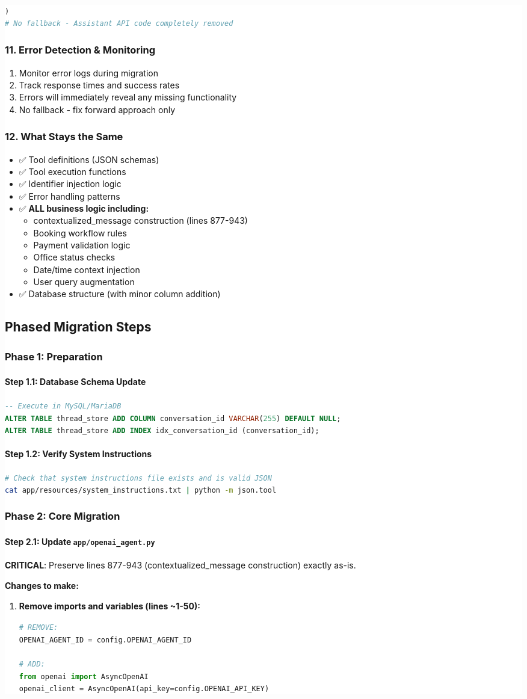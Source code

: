    ```python
   )
   # No fallback - Assistant API code completely removed
   ```

### 11. Error Detection & Monitoring

1. Monitor error logs during migration
2. Track response times and success rates
3. Errors will immediately reveal any missing functionality
4. No fallback - fix forward approach only

### 12. What Stays the Same
- ✅ Tool definitions (JSON schemas)
- ✅ Tool execution functions
- ✅ Identifier injection logic
- ✅ Error handling patterns
- ✅ **ALL business logic including:**
  - contextualized_message construction (lines 877-943)
  - Booking workflow rules
  - Payment validation logic
  - Office status checks
  - Date/time context injection
  - User query augmentation
- ✅ Database structure (with minor column addition)

## Phased Migration Steps

### Phase 1: Preparation

#### Step 1.1: Database Schema Update
```sql
-- Execute in MySQL/MariaDB
ALTER TABLE thread_store ADD COLUMN conversation_id VARCHAR(255) DEFAULT NULL;
ALTER TABLE thread_store ADD INDEX idx_conversation_id (conversation_id);
```

#### Step 1.2: Verify System Instructions
```bash
# Check that system instructions file exists and is valid JSON
cat app/resources/system_instructions.txt | python -m json.tool
```

### Phase 2: Core Migration

#### Step 2.1: Update `app/openai_agent.py`

**CRITICAL**: Preserve lines 877-943 (contextualized_message construction) exactly as-is.

**Changes to make:**

1. **Remove imports and variables (lines ~1-50):**
   ```python
   # REMOVE:
   OPENAI_AGENT_ID = config.OPENAI_AGENT_ID
   
   # ADD:
   from openai import AsyncOpenAI
   openai_client = AsyncOpenAI(api_key=config.OPENAI_API_KEY)
   ```
